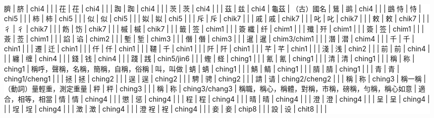 臍 | 脐 | chi4 |  |  | 
茌 | 茌 | chi4 |  |  | 
踟 | 踟 | chi4 |  |  | 
茨 | 茨 | chi4 |  |  | 
茲 | 兹 | chi4 | 龜茲 | （古）國名 | 
鶿 | 鹚 | chi4 |  |  | 鷀
恃 | 恃 | chi5 |  |  | 
柿 | 柿 | chi5 |  |  | 
似 | 似 | chi5 |  |  | 
姒 | 姒 | chi5 |  |  | 
斥 | 斥 | chik7 |  |  | 
戚 | 戚 | chik7 |  |  | 
叱 | 叱 | chik7 |  |  | 
敕 | 敕 | chik7 |  |  | 
彳 | 彳 | chik7 |  |  | 
飭 | 饬 | chik7 |  |  | 
槭 | 槭 | chik7 |  |  | 
籤 | 签 | chim1 |  |  | 簽
纖 | 纤 | chim1 |  |  | 
殲 | 歼 | chim1 |  |  | 
簽 | 签 | chim1 |  |  | 
薟 | 莶 | chim1 |  |  | 
諂 | 谄 | chim2 |  |  | 
塹 | 堑 | chim3 |  |  | 
僭 | 僭 | chim3 |  |  | 
暹 | 暹 | chim3/chim1 |  |  | 
潛 | 潜 | chim4 |  |  | 
千 | 千 | chin1 |  |  | 
遷 | 迁 | chin1 |  |  | 
仟 | 仟 | chin1 |  |  | 
韆 | 千 | chin1 |  |  | 
阡 | 阡 | chin1 |  |  | 
芊 | 芊 | chin1 |  |  | 
淺 | 浅 | chin2 |  |  | 
前 | 前 | chin4 |  |  | 
纏 | 缠 | chin4 |  |  | 
錢 | 钱 | chin4 |  |  | 
踐 | 践 | chin5/jin6 |  |  | 
蟶 | 蛏 | ching1 |  |  | 
氰 | 氰 | ching1 |  |  | 
清 | 清 | ching1 |  |  | 
稱 | 称 | ching1 | 稱呼，聲稱，名稱，簡稱，自稱，俗稱 | 叫，叫做 | 
蜻 | 蜻 | ching1 |  |  | 
鯖 | 鲭 | ching1 |  |  | 
腈 | 腈 | ching1 |  |  | 
青 | 青 | ching1/cheng1 |  |  | 
拯 | 拯 | ching2 |  |  | 
逞 | 逞 | ching2 |  |  | 
騁 | 骋 | ching2 |  |  | 
請 | 请 | ching2/cheng2 |  |  | 
稱 | 称 | ching3 | 稱一稱 | （動詞）量輕重，測定重量 | 
秤 | 秤 | ching3 |  |  | 
稱 | 称 | ching3/chang3 | 稱職，稱心，稱體，對稱，市稱，磅稱，勻稱，稱心如意 | 適合，相等，相當 | 
情 | 情 | ching4 |  |  | 
懲 | 惩 | ching4 |  |  | 
程 | 程 | ching4 |  |  | 
晴 | 晴 | ching4 |  |  | 
澄 | 澄 | ching4 |  |  | 
呈 | 呈 | ching4 |  |  | 
埕 | 埕 | ching4 |  |  | 
澂 | 澂 | ching4 |  |  | 澄
裎 | 裎 | ching4 |  |  | 
妾 | 妾 | chip8 |  |  | 
設 | 设 | chit8 |  |  | 